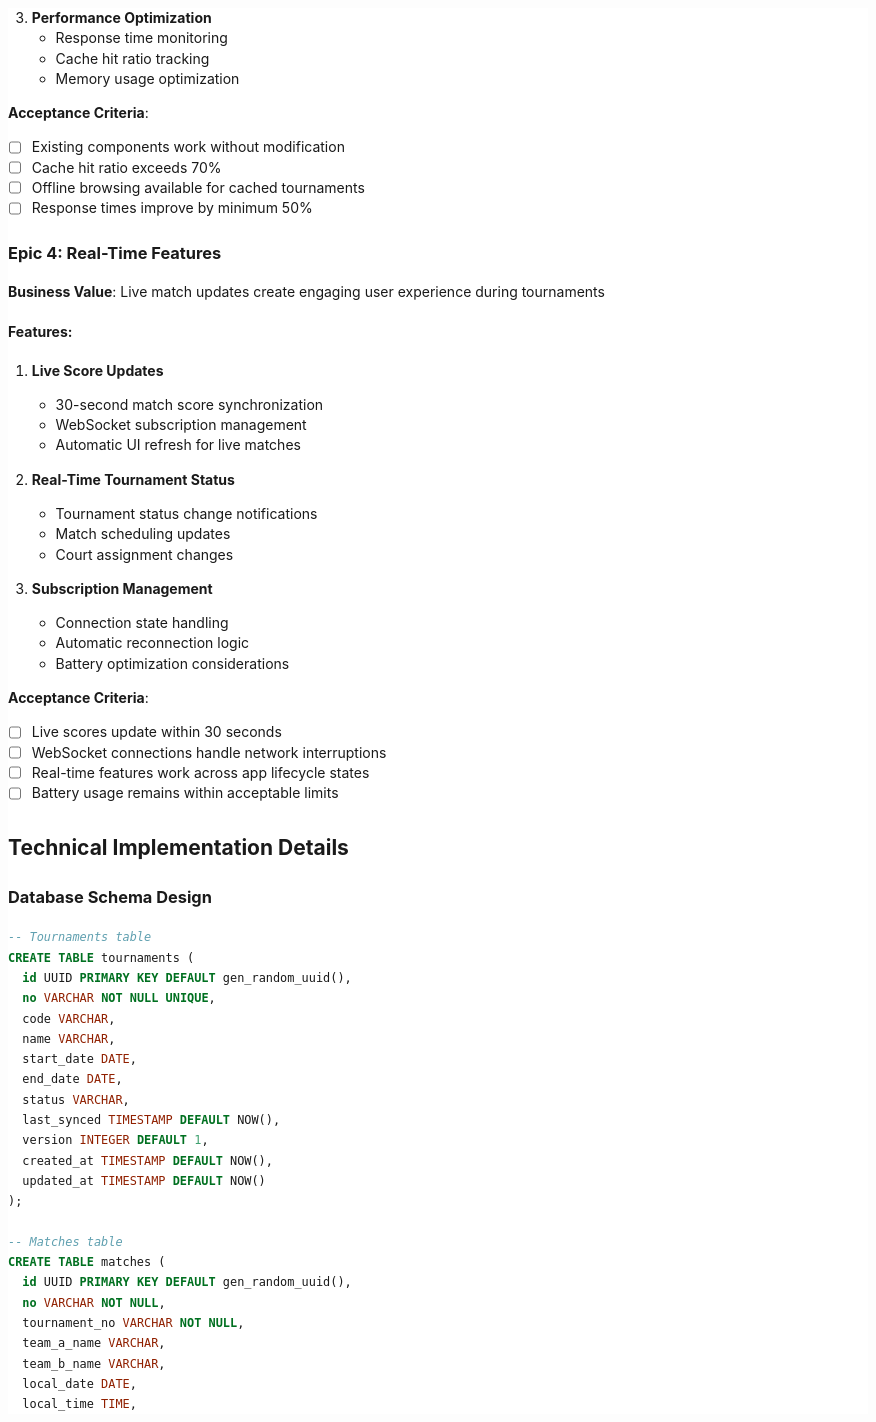 3. **Performance Optimization**
   - Response time monitoring
   - Cache hit ratio tracking
   - Memory usage optimization

**Acceptance Criteria**:
- [ ] Existing components work without modification
- [ ] Cache hit ratio exceeds 70%
- [ ] Offline browsing available for cached tournaments
- [ ] Response times improve by minimum 50%

### Epic 4: Real-Time Features
**Business Value**: Live match updates create engaging user experience during tournaments

#### Features:
1. **Live Score Updates**
   - 30-second match score synchronization
   - WebSocket subscription management
   - Automatic UI refresh for live matches

2. **Real-Time Tournament Status**
   - Tournament status change notifications
   - Match scheduling updates
   - Court assignment changes

3. **Subscription Management**
   - Connection state handling
   - Automatic reconnection logic
   - Battery optimization considerations

**Acceptance Criteria**:
- [ ] Live scores update within 30 seconds
- [ ] WebSocket connections handle network interruptions
- [ ] Real-time features work across app lifecycle states
- [ ] Battery usage remains within acceptable limits

## Technical Implementation Details

### Database Schema Design
```sql
-- Tournaments table
CREATE TABLE tournaments (
  id UUID PRIMARY KEY DEFAULT gen_random_uuid(),
  no VARCHAR NOT NULL UNIQUE,
  code VARCHAR,
  name VARCHAR,
  start_date DATE,
  end_date DATE,
  status VARCHAR,
  last_synced TIMESTAMP DEFAULT NOW(),
  version INTEGER DEFAULT 1,
  created_at TIMESTAMP DEFAULT NOW(),
  updated_at TIMESTAMP DEFAULT NOW()
);

-- Matches table  
CREATE TABLE matches (
  id UUID PRIMARY KEY DEFAULT gen_random_uuid(),
  no VARCHAR NOT NULL,
  tournament_no VARCHAR NOT NULL,
  team_a_name VARCHAR,
  team_b_name VARCHAR,
  local_date DATE,
  local_time TIME,
```